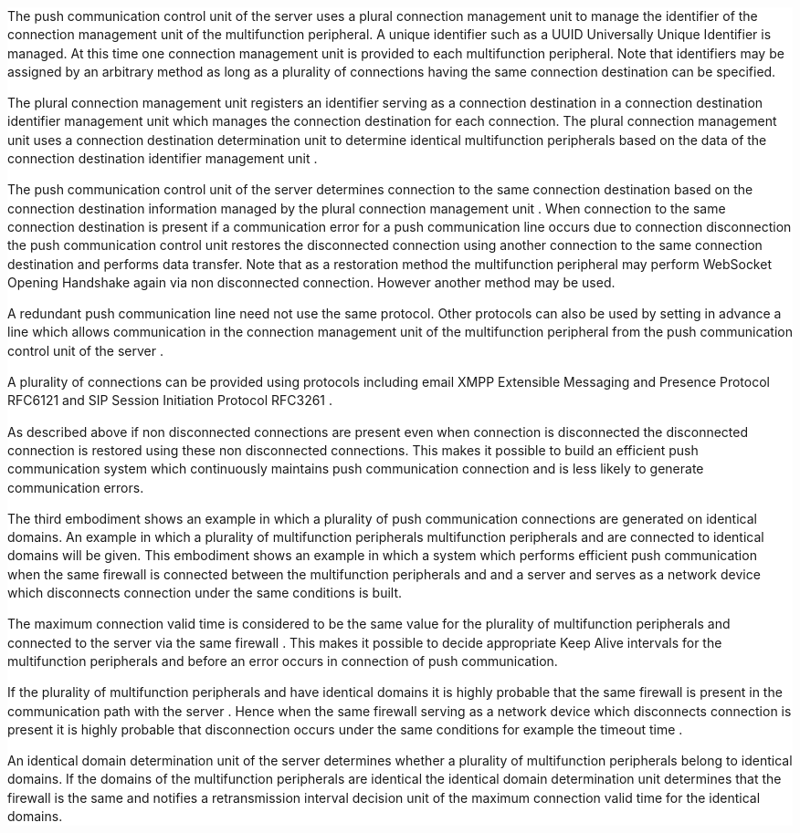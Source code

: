 The push communication control unit of the server uses a plural connection management unit to manage the identifier of the connection management unit of the multifunction peripheral. A unique identifier such as a UUID Universally Unique Identifier is managed. At this time one connection management unit is provided to each multifunction peripheral. Note that identifiers may be assigned by an arbitrary method as long as a plurality of connections having the same connection destination can be specified.

The plural connection management unit registers an identifier serving as a connection destination in a connection destination identifier management unit which manages the connection destination for each connection. The plural connection management unit uses a connection destination determination unit to determine identical multifunction peripherals based on the data of the connection destination identifier management unit .

The push communication control unit of the server determines connection to the same connection destination based on the connection destination information managed by the plural connection management unit . When connection to the same connection destination is present if a communication error for a push communication line occurs due to connection disconnection the push communication control unit restores the disconnected connection using another connection to the same connection destination and performs data transfer. Note that as a restoration method the multifunction peripheral may perform WebSocket Opening Handshake again via non disconnected connection. However another method may be used.

A redundant push communication line need not use the same protocol. Other protocols can also be used by setting in advance a line which allows communication in the connection management unit of the multifunction peripheral from the push communication control unit of the server .

A plurality of connections can be provided using protocols including email XMPP Extensible Messaging and Presence Protocol RFC6121 and SIP Session Initiation Protocol RFC3261 .

As described above if non disconnected connections are present even when connection is disconnected the disconnected connection is restored using these non disconnected connections. This makes it possible to build an efficient push communication system which continuously maintains push communication connection and is less likely to generate communication errors.

The third embodiment shows an example in which a plurality of push communication connections are generated on identical domains. An example in which a plurality of multifunction peripherals multifunction peripherals and are connected to identical domains will be given. This embodiment shows an example in which a system which performs efficient push communication when the same firewall is connected between the multifunction peripherals and and a server and serves as a network device which disconnects connection under the same conditions is built.

The maximum connection valid time is considered to be the same value for the plurality of multifunction peripherals and connected to the server via the same firewall . This makes it possible to decide appropriate Keep Alive intervals for the multifunction peripherals and before an error occurs in connection of push communication.

If the plurality of multifunction peripherals and have identical domains it is highly probable that the same firewall is present in the communication path with the server . Hence when the same firewall serving as a network device which disconnects connection is present it is highly probable that disconnection occurs under the same conditions for example the timeout time .

An identical domain determination unit of the server determines whether a plurality of multifunction peripherals belong to identical domains. If the domains of the multifunction peripherals are identical the identical domain determination unit determines that the firewall is the same and notifies a retransmission interval decision unit of the maximum connection valid time for the identical domains.
